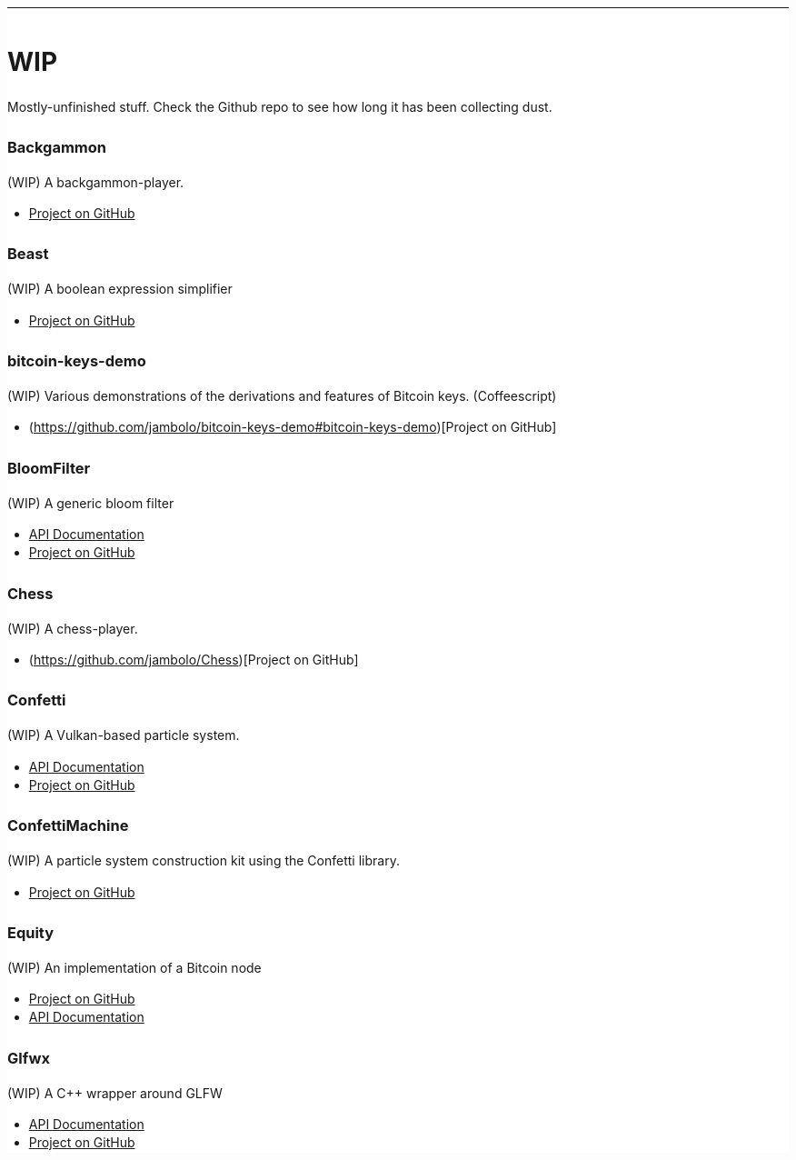 * * *

# WIP
Mostly-unfinished stuff. Check the Github repo to see how long it has been collecting dust.

### Backgammon
\(WIP\) A backgammon-player.

* [Project on GitHub](https://github.com/jambolo/Backgammon)

### Beast
\(WIP\) A boolean expression simplifier

* [Project on GitHub](https://github.com/jambolo/Beast#beast)

### bitcoin-keys-demo
\(WIP\) Various demonstrations of the derivations and features of Bitcoin keys. (Coffeescript)

* (https://github.com/jambolo/bitcoin-keys-demo#bitcoin-keys-demo)[Project on GitHub]

### BloomFilter
\(WIP\) A generic bloom filter

* [API Documentation](docs/BloomFilter/html/index.html)
* [Project on GitHub](https://github.com/jambolo/BloomFilter#BloomFilter)

### Chess
\(WIP\) A chess-player.

* (https://github.com/jambolo/Chess)[Project on GitHub]

### Confetti
\(WIP\) A Vulkan-based particle system.

* [API Documentation](docs/Confetti/html/index.html)
* [Project on GitHub](https://github.com/jambolo/Confetti#confetti)

### ConfettiMachine
\(WIP\) A particle system construction kit using the Confetti library.

* [Project on GitHub](https://github.com/jambolo/ConfettiMachine)

### Equity
\(WIP\) An implementation of a Bitcoin node

* [Project on GitHub](https://github.com/jambolo/Equity#equity)
* [API Documentation](docs/equity/html/index.html)

### Glfwx
\(WIP\) A C++ wrapper around GLFW

* [API Documentation](docs/Glfwx/html/index.html)
* [Project on GitHub](https://github.com/jambolo/Glfwx#Glfwx)
